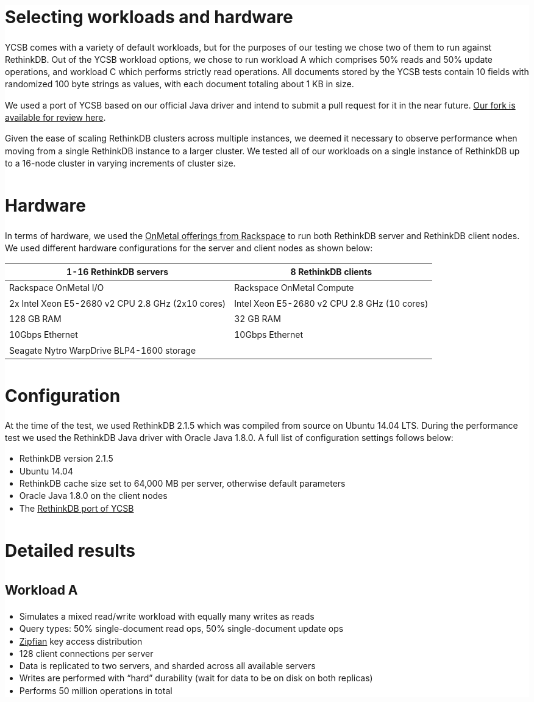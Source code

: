 # Selecting workloads and hardware

YCSB comes with a variety of default workloads, but for the purposes of our testing we chose two of them to run against RethinkDB. Out of the YCSB workload options, we chose to run workload A which comprises 50% reads and 50% update operations, and workload C which performs strictly read operations. All documents stored by the YCSB tests contain 10 fields with randomized 100 byte strings as values, with each document totaling about 1 KB in size.

We used a port of YCSB based on our official Java driver and intend to submit a pull request for it in the near future. [Our fork is available for review here](https://github.com/rethinkdb/ycsb).

Given the ease of scaling RethinkDB clusters across multiple instances, we deemed it necessary to observe performance when moving from a single RethinkDB instance to a larger cluster. We tested all of our workloads on a single instance of RethinkDB up to a 16-node cluster in varying increments of cluster size.

# Hardware

In terms of hardware, we used the [OnMetal offerings from Rackspace](https://www.rackspace.com/en-us/cloud/servers/onmetal) to run both RethinkDB server and RethinkDB client nodes. We used different hardware configurations for the server and client nodes as shown below:

1-16 RethinkDB servers                            | 8 RethinkDB clients
--------------------------------------------------|--------------------
Rackspace OnMetal I/O                             | Rackspace OnMetal Compute
2x Intel Xeon E5-2680 v2 CPU 2.8 GHz (2x10 cores) | Intel Xeon E5-2680 v2 CPU 2.8 GHz (10 cores)
128 GB RAM                                        | 32 GB RAM
10Gbps Ethernet                                   | 10Gbps Ethernet
Seagate Nytro WarpDrive BLP4-1600 storage         |


# Configuration

At the time of the test, we used RethinkDB 2.1.5 which was compiled from source on Ubuntu 14.04 LTS. During the performance test we used the RethinkDB Java driver with Oracle Java 1.8.0. A full list of configuration settings follows below:

* RethinkDB version 2.1.5
* Ubuntu 14.04
* RethinkDB cache size set to 64,000 MB per server, otherwise default parameters
* Oracle Java 1.8.0 on the client nodes
* The [RethinkDB port of YCSB](https://github.com/rethinkdb/YCSB/tree/a15e249d6b10147e615ddfaf03672bad35e85e7f)

# Detailed results

## Workload A

* Simulates a mixed read/write workload with equally many writes as reads
* Query types:  50% single-document read ops, 50% single-document update ops
* [Zipfian](https://en.wikipedia.org/wiki/Zipf%27s_law) key access distribution
* 128 client connections per server
* Data is replicated to two servers, and sharded across all available servers
* Writes are performed with “hard” durability (wait for data to be on disk on both replicas)
* Performs 50 million operations in total
